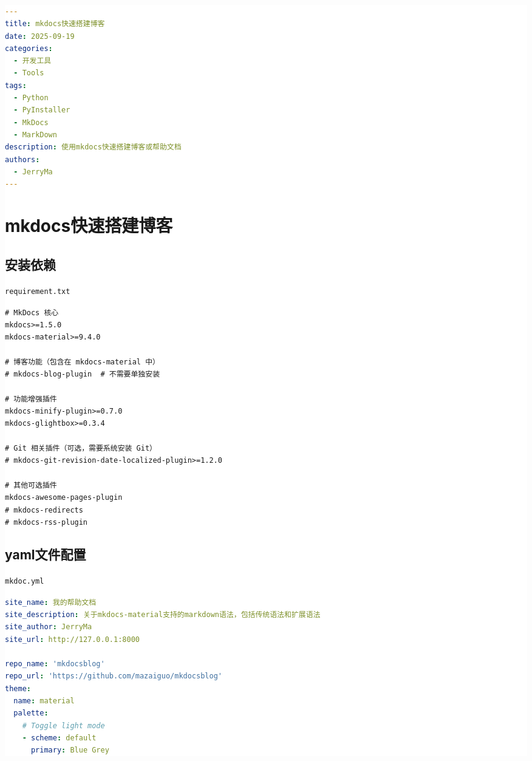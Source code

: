 ```yaml
---
title: mkdocs快速搭建博客
date: 2025-09-19
categories:
  - 开发工具
  - Tools
tags:
  - Python
  - PyInstaller
  - MkDocs
  - MarkDown
description: 使用mkdocs快速搭建博客或帮助文档
authors:
  - JerryMa
---
```


# mkdocs快速搭建博客

## 安装依赖

`requirement.txt`

```text
# MkDocs 核心
mkdocs>=1.5.0
mkdocs-material>=9.4.0

# 博客功能（包含在 mkdocs-material 中）
# mkdocs-blog-plugin  # 不需要单独安装

# 功能增强插件
mkdocs-minify-plugin>=0.7.0
mkdocs-glightbox>=0.3.4

# Git 相关插件（可选，需要系统安装 Git）
# mkdocs-git-revision-date-localized-plugin>=1.2.0

# 其他可选插件
mkdocs-awesome-pages-plugin
# mkdocs-redirects
# mkdocs-rss-plugin
```

## yaml文件配置

`mkdoc.yml`

```yaml
site_name: 我的帮助文档
site_description: 关于mkdocs-material支持的markdown语法，包括传统语法和扩展语法
site_author: JerryMa
site_url: http://127.0.0.1:8000

repo_name: 'mkdocsblog'
repo_url: 'https://github.com/mazaiguo/mkdocsblog'
theme:
  name: material
  palette:
    # Toggle light mode
    - scheme: default
      primary: Blue Grey
```